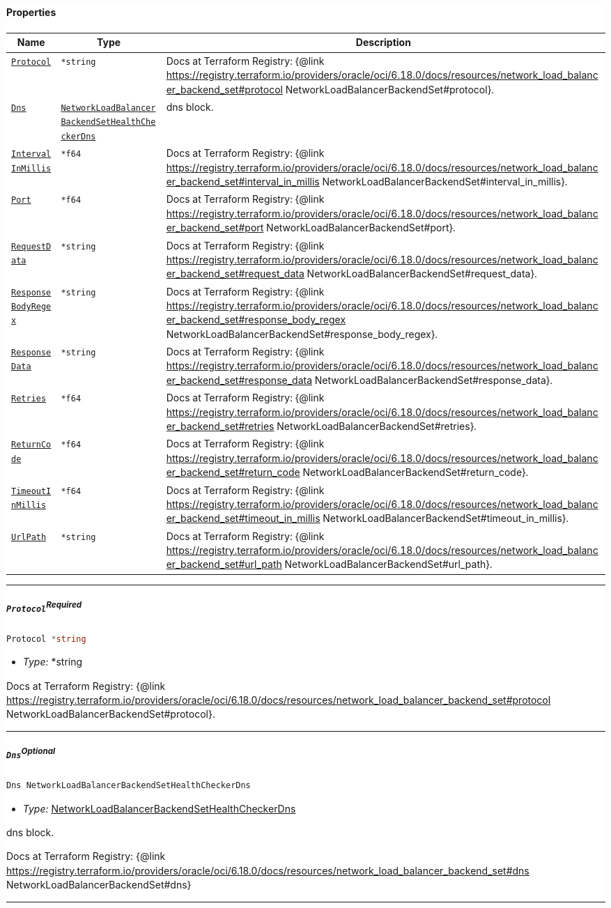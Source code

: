 #### Properties <a name="Properties" id="Properties"></a>

| **Name** | **Type** | **Description** |
| --- | --- | --- |
| <code><a href="#rhizo-co-terraform-provider-oci.networkLoadBalancerBackendSet.NetworkLoadBalancerBackendSetHealthChecker.property.protocol">Protocol</a></code> | <code>*string</code> | Docs at Terraform Registry: {@link https://registry.terraform.io/providers/oracle/oci/6.18.0/docs/resources/network_load_balancer_backend_set#protocol NetworkLoadBalancerBackendSet#protocol}. |
| <code><a href="#rhizo-co-terraform-provider-oci.networkLoadBalancerBackendSet.NetworkLoadBalancerBackendSetHealthChecker.property.dns">Dns</a></code> | <code><a href="#rhizo-co-terraform-provider-oci.networkLoadBalancerBackendSet.NetworkLoadBalancerBackendSetHealthCheckerDns">NetworkLoadBalancerBackendSetHealthCheckerDns</a></code> | dns block. |
| <code><a href="#rhizo-co-terraform-provider-oci.networkLoadBalancerBackendSet.NetworkLoadBalancerBackendSetHealthChecker.property.intervalInMillis">IntervalInMillis</a></code> | <code>*f64</code> | Docs at Terraform Registry: {@link https://registry.terraform.io/providers/oracle/oci/6.18.0/docs/resources/network_load_balancer_backend_set#interval_in_millis NetworkLoadBalancerBackendSet#interval_in_millis}. |
| <code><a href="#rhizo-co-terraform-provider-oci.networkLoadBalancerBackendSet.NetworkLoadBalancerBackendSetHealthChecker.property.port">Port</a></code> | <code>*f64</code> | Docs at Terraform Registry: {@link https://registry.terraform.io/providers/oracle/oci/6.18.0/docs/resources/network_load_balancer_backend_set#port NetworkLoadBalancerBackendSet#port}. |
| <code><a href="#rhizo-co-terraform-provider-oci.networkLoadBalancerBackendSet.NetworkLoadBalancerBackendSetHealthChecker.property.requestData">RequestData</a></code> | <code>*string</code> | Docs at Terraform Registry: {@link https://registry.terraform.io/providers/oracle/oci/6.18.0/docs/resources/network_load_balancer_backend_set#request_data NetworkLoadBalancerBackendSet#request_data}. |
| <code><a href="#rhizo-co-terraform-provider-oci.networkLoadBalancerBackendSet.NetworkLoadBalancerBackendSetHealthChecker.property.responseBodyRegex">ResponseBodyRegex</a></code> | <code>*string</code> | Docs at Terraform Registry: {@link https://registry.terraform.io/providers/oracle/oci/6.18.0/docs/resources/network_load_balancer_backend_set#response_body_regex NetworkLoadBalancerBackendSet#response_body_regex}. |
| <code><a href="#rhizo-co-terraform-provider-oci.networkLoadBalancerBackendSet.NetworkLoadBalancerBackendSetHealthChecker.property.responseData">ResponseData</a></code> | <code>*string</code> | Docs at Terraform Registry: {@link https://registry.terraform.io/providers/oracle/oci/6.18.0/docs/resources/network_load_balancer_backend_set#response_data NetworkLoadBalancerBackendSet#response_data}. |
| <code><a href="#rhizo-co-terraform-provider-oci.networkLoadBalancerBackendSet.NetworkLoadBalancerBackendSetHealthChecker.property.retries">Retries</a></code> | <code>*f64</code> | Docs at Terraform Registry: {@link https://registry.terraform.io/providers/oracle/oci/6.18.0/docs/resources/network_load_balancer_backend_set#retries NetworkLoadBalancerBackendSet#retries}. |
| <code><a href="#rhizo-co-terraform-provider-oci.networkLoadBalancerBackendSet.NetworkLoadBalancerBackendSetHealthChecker.property.returnCode">ReturnCode</a></code> | <code>*f64</code> | Docs at Terraform Registry: {@link https://registry.terraform.io/providers/oracle/oci/6.18.0/docs/resources/network_load_balancer_backend_set#return_code NetworkLoadBalancerBackendSet#return_code}. |
| <code><a href="#rhizo-co-terraform-provider-oci.networkLoadBalancerBackendSet.NetworkLoadBalancerBackendSetHealthChecker.property.timeoutInMillis">TimeoutInMillis</a></code> | <code>*f64</code> | Docs at Terraform Registry: {@link https://registry.terraform.io/providers/oracle/oci/6.18.0/docs/resources/network_load_balancer_backend_set#timeout_in_millis NetworkLoadBalancerBackendSet#timeout_in_millis}. |
| <code><a href="#rhizo-co-terraform-provider-oci.networkLoadBalancerBackendSet.NetworkLoadBalancerBackendSetHealthChecker.property.urlPath">UrlPath</a></code> | <code>*string</code> | Docs at Terraform Registry: {@link https://registry.terraform.io/providers/oracle/oci/6.18.0/docs/resources/network_load_balancer_backend_set#url_path NetworkLoadBalancerBackendSet#url_path}. |

---

##### `Protocol`<sup>Required</sup> <a name="Protocol" id="rhizo-co-terraform-provider-oci.networkLoadBalancerBackendSet.NetworkLoadBalancerBackendSetHealthChecker.property.protocol"></a>

```go
Protocol *string
```

- *Type:* *string

Docs at Terraform Registry: {@link https://registry.terraform.io/providers/oracle/oci/6.18.0/docs/resources/network_load_balancer_backend_set#protocol NetworkLoadBalancerBackendSet#protocol}.

---

##### `Dns`<sup>Optional</sup> <a name="Dns" id="rhizo-co-terraform-provider-oci.networkLoadBalancerBackendSet.NetworkLoadBalancerBackendSetHealthChecker.property.dns"></a>

```go
Dns NetworkLoadBalancerBackendSetHealthCheckerDns
```

- *Type:* <a href="#rhizo-co-terraform-provider-oci.networkLoadBalancerBackendSet.NetworkLoadBalancerBackendSetHealthCheckerDns">NetworkLoadBalancerBackendSetHealthCheckerDns</a>

dns block.

Docs at Terraform Registry: {@link https://registry.terraform.io/providers/oracle/oci/6.18.0/docs/resources/network_load_balancer_backend_set#dns NetworkLoadBalancerBackendSet#dns}

---